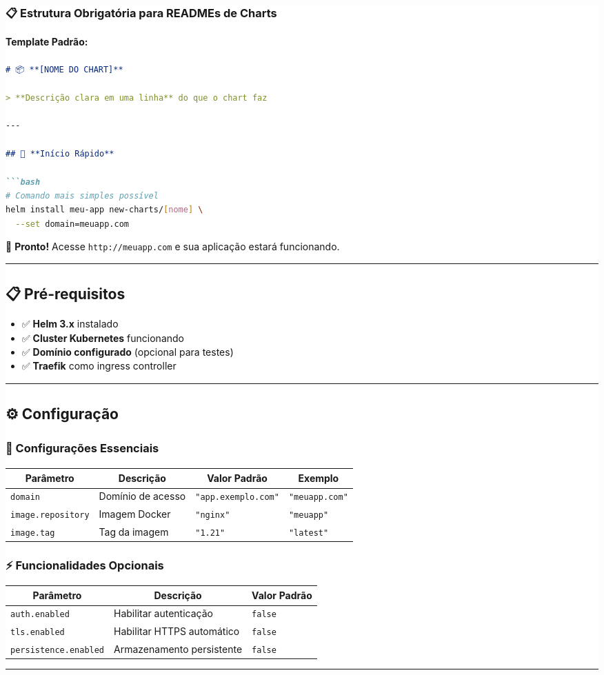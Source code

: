 ### **📋 Estrutura Obrigatória para READMEs de Charts**

#### **Template Padrão:**

```markdown
# 📦 **[NOME DO CHART]**

> **Descrição clara em uma linha** do que o chart faz

---

## 🚀 **Início Rápido**

```bash
# Comando mais simples possível
helm install meu-app new-charts/[nome] \
  --set domain=meuapp.com
```

🎯 **Pronto!** Acesse `http://meuapp.com` e sua aplicação estará funcionando.

---

## 📋 **Pré-requisitos**

- ✅ **Helm 3.x** instalado
- ✅ **Cluster Kubernetes** funcionando  
- ✅ **Domínio configurado** (opcional para testes)
- ✅ **Traefik** como ingress controller

---

## ⚙️ **Configuração**

### **🔧 Configurações Essenciais**

| Parâmetro | Descrição | Valor Padrão | Exemplo |
|-----------|-----------|--------------|---------|
| `domain` | Domínio de acesso | `"app.exemplo.com"` | `"meuapp.com"` |
| `image.repository` | Imagem Docker | `"nginx"` | `"meuapp"` |
| `image.tag` | Tag da imagem | `"1.21"` | `"latest"` |

### **⚡ Funcionalidades Opcionais**

| Parâmetro | Descrição | Valor Padrão |
|-----------|-----------|--------------|
| `auth.enabled` | Habilitar autenticação | `false` |
| `tls.enabled` | Habilitar HTTPS automático | `false` |
| `persistence.enabled` | Armazenamento persistente | `false` |

---